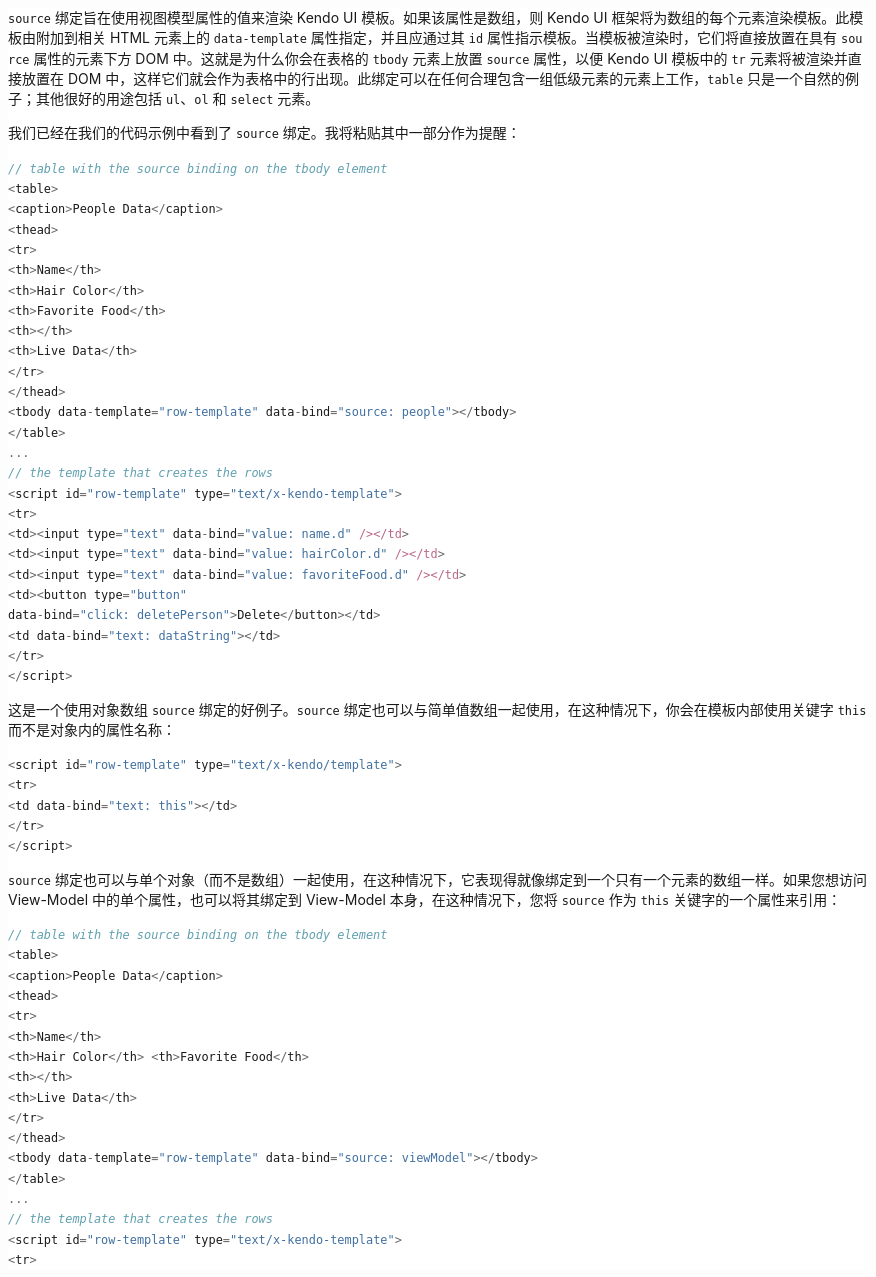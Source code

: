 `source` 绑定旨在使用视图模型属性的值来渲染 Kendo UI 模板。如果该属性是数组，则 Kendo UI 框架将为数组的每个元素渲染模板。此模板由附加到相关 HTML 元素上的 `data-template` 属性指定，并且应通过其 `id` 属性指示模板。当模板被渲染时，它们将直接放置在具有 `source` 属性的元素下方 DOM 中。这就是为什么你会在表格的 `tbody` 元素上放置 `source` 属性，以便 Kendo UI 模板中的 `tr` 元素将被渲染并直接放置在 DOM 中，这样它们就会作为表格中的行出现。此绑定可以在任何合理包含一组低级元素的元素上工作，`table` 只是一个自然的例子；其他很好的用途包括 `ul`、`ol` 和 `select` 元素。

我们已经在我们的代码示例中看到了 `source` 绑定。我将粘贴其中一部分作为提醒：

```js
// table with the source binding on the tbody element
<table>
<caption>People Data</caption>
<thead>
<tr>
<th>Name</th>
<th>Hair Color</th>
<th>Favorite Food</th>
<th></th>
<th>Live Data</th>
</tr>
</thead>
<tbody data-template="row-template" data-bind="source: people"></tbody>
</table>
...
// the template that creates the rows
<script id="row-template" type="text/x-kendo-template">
<tr>
<td><input type="text" data-bind="value: name.d" /></td>
<td><input type="text" data-bind="value: hairColor.d" /></td>
<td><input type="text" data-bind="value: favoriteFood.d" /></td>
<td><button type="button" 
data-bind="click: deletePerson">Delete</button></td>
<td data-bind="text: dataString"></td>
</tr>
</script>
```

这是一个使用对象数组 `source` 绑定的好例子。`source` 绑定也可以与简单值数组一起使用，在这种情况下，你会在模板内部使用关键字 `this` 而不是对象内的属性名称：

```js
<script id="row-template" type="text/x-kendo/template">
<tr>
<td data-bind="text: this"></td>
</tr>
</script>
```

`source` 绑定也可以与单个对象（而不是数组）一起使用，在这种情况下，它表现得就像绑定到一个只有一个元素的数组一样。如果您想访问 View-Model 中的单个属性，也可以将其绑定到 View-Model 本身，在这种情况下，您将 `source` 作为 `this` 关键字的一个属性来引用：

```js
// table with the source binding on the tbody element
<table>
<caption>People Data</caption>
<thead>
<tr>
<th>Name</th>
<th>Hair Color</th> <th>Favorite Food</th>
<th></th>
<th>Live Data</th>
</tr>
</thead>
<tbody data-template="row-template" data-bind="source: viewModel"></tbody>
</table>
...
// the template that creates the rows
<script id="row-template" type="text/x-kendo-template">
<tr>
```